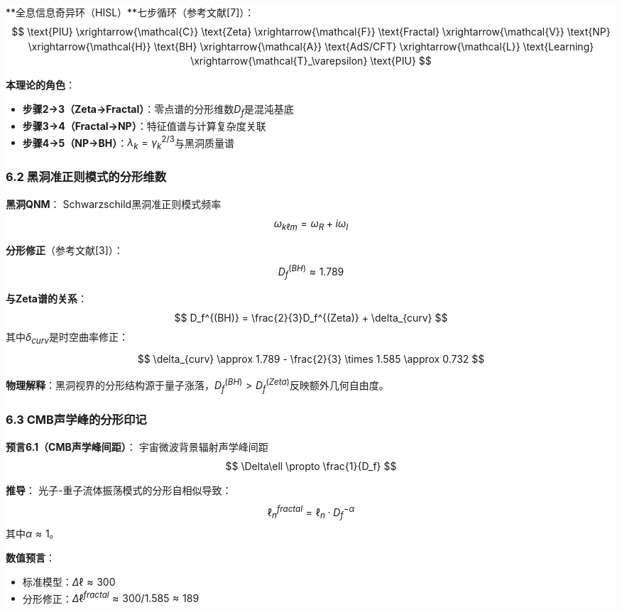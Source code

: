 **全息信息奇异环（HISL）**七步循环（参考文献[7]）：
$$
\text{PIU} \xrightarrow{\mathcal{C}} \text{Zeta} \xrightarrow{\mathcal{F}} \text{Fractal} \xrightarrow{\mathcal{V}} \text{NP} \xrightarrow{\mathcal{H}} \text{BH} \xrightarrow{\mathcal{A}} \text{AdS/CFT} \xrightarrow{\mathcal{L}} \text{Learning} \xrightarrow{\mathcal{T}_\varepsilon} \text{PIU}
$$

**本理论的角色**：
- **步骤2→3（Zeta→Fractal）**：零点谱的分形维数$D_f$是混沌基底
- **步骤3→4（Fractal→NP）**：特征值谱与计算复杂度关联
- **步骤4→5（NP→BH）**：$\lambda_k = \gamma_k^{2/3}$与黑洞质量谱

### 6.2 黑洞准正则模式的分形维数

**黑洞QNM**：
Schwarzschild黑洞准正则模式频率
$$
\omega_{k\ell m} = \omega_R + i\omega_I
$$

**分形修正**（参考文献[3]）：
$$
D_f^{(BH)} \approx 1.789
$$

**与Zeta谱的关系**：
$$
D_f^{(BH)} = \frac{2}{3}D_f^{(Zeta)} + \delta_{curv}
$$
其中$\delta_{curv}$是时空曲率修正：
$$
\delta_{curv} \approx 1.789 - \frac{2}{3} \times 1.585 \approx 0.732
$$

**物理解释**：黑洞视界的分形结构源于量子涨落，$D_f^{(BH)} > D_f^{(Zeta)}$反映额外几何自由度。

### 6.3 CMB声学峰的分形印记

**预言6.1（CMB声学峰间距）**：
宇宙微波背景辐射声学峰间距
$$
\Delta\ell \propto \frac{1}{D_f}
$$

**推导**：
光子-重子流体振荡模式的分形自相似导致：
$$
\ell_n^{fractal} = \ell_n \cdot D_f^{-\alpha}
$$
其中$\alpha \approx 1$。

**数值预言**：
- 标准模型：$\Delta\ell \approx 300$
- 分形修正：$\Delta\ell^{fractal} \approx 300/1.585 \approx 189$

